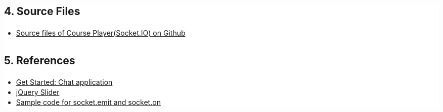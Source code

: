 ## 4. Source Files
* [Source files of Course Player(Socket.IO) on Github](https://github.com/jojozhuang/Portfolio/tree/master/CoursePlayerSocketIO)

## 5. References
* [Get Started: Chat application](https://socket.io/get-started/chat/)
* [jQuery Slider](https://jqueryui.com/slider/)
* [Sample code for socket.emit and socket.on](https://github.com/socketio/socket.io/issues/2800)

